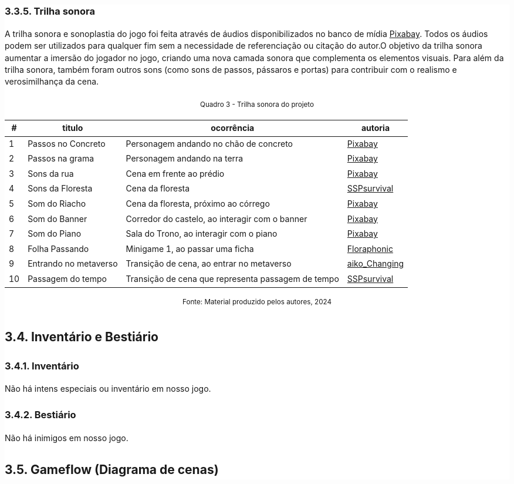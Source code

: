 ### 3.3.5. Trilha sonora

A trilha sonora e sonoplastia do jogo foi feita através de áudios disponibilizados no banco de mídia [Pixabay](https://pixabay.com/pt/). Todos os áudios podem ser utilizados para qualquer fim sem a necessidade de referenciação ou citação do autor.O objetivo da trilha sonora aumentar a imersão do jogador no jogo, criando uma nova camada sonora que complementa os elementos visuais. Para além da trilha sonora, também foram outros sons (como sons de passos, pássaros e portas) para contribuir com o realismo e verosimilhança da cena.

<div align="center">
<sub> Quadro 3 - Trilha sonora do projeto<sub>
</div>
<div align= "center">

| \#  | titulo                | ocorrência                                     | autoria                                                                                       |
| --- | --------------------- | ---------------------------------------------- | --------------------------------------------------------------------------------------------- |
| 1   | Passos no Concreto    | Personagem andando no chão de concreto         | [Pixabay](https://pixabay.com/pt/sound-effects/concrete-footsteps-6752/)                      |
| 2   | Passos na grama       | Personagem andando na terra                    | [Pixabay](https://pixabay.com/pt/sound-effects/going-on-a-forest-road-gravel-and-grass-6404/) |
| 3   | Sons da rua           | Cena em frente ao prédio                       | [Pixabay](https://pixabay.com/pt/sound-effects/city-sounds-23969/)                           |
| 4   | Sons da Floresta      | Cena da floresta                               | [SSPsurvival](https://pixabay.com/pt/sound-effects/the-voices-of-birds-in-the-forest-7715/)   |
| 5   | Som do Riacho         | Cena da floresta, próximo ao córrego           | [Pixabay](https://pixabay.com/pt/sound-effects/rapid-wide-mountain-river-59594/)              |
| 6   | Som do Banner         | Corredor do castelo, ao interagir com o banner | [Pixabay](https://pixabay.com/pt/sound-effects/cloth-100503/)                                 |
| 7   | Som do Piano          | Sala do Trono, ao interagir com o piano        | [Pixabay](https://pixabay.com/pt/sound-effects/piano-g-6200/)                                 |
| 8   | Folha Passando        | Minigame 1, ao passar uma ficha                | [Floraphonic](https://pixabay.com/pt/sound-effects/book-foley-turn-pages-2-189809/)           |
| 9   | Entrando no metaverso | Transição de cena, ao entrar no metaverso      | [aiko_Changing](https://pixabay.com/pt/sound-effects/transition-futuristic-ufo-121421/)       |
| 10  | Passagem do tempo | Transição de cena que representa passagem de tempo | [SSPsurvival](https://pixabay.com/pt/sound-effects/clock-clock-sound-clock-clock-time-10343/ )       |

</div>

<div align="center">
<sup> Fonte: Material produzido pelos autores, 2024 <sup>
</div>

## 3.4. Inventário e Bestiário

### 3.4.1. Inventário

Não há intens especiais ou inventário em nosso jogo.

### 3.4.2. Bestiário

Não há inimigos em nosso jogo.

## 3.5. Gameflow (Diagrama de cenas)
